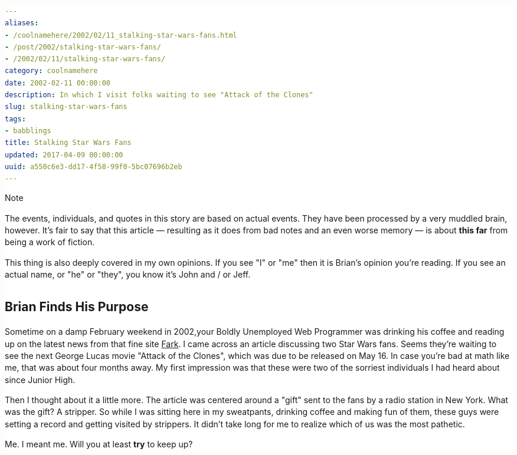 ```yaml
---
aliases:
- /coolnamehere/2002/02/11_stalking-star-wars-fans.html
- /post/2002/stalking-star-wars-fans/
- /2002/02/11/stalking-star-wars-fans/
category: coolnamehere
date: 2002-02-11 00:00:00
description: In which I visit folks waiting to see "Attack of the Clones"
slug: stalking-star-wars-fans
tags:
- babblings
title: Stalking Star Wars Fans
updated: 2017-04-09 00:00:00
uuid: a550c6e3-dd17-4f58-99f0-5bc07696b2eb
---
```


<aside class="admonition note">
<p class="admonition-title">Note</p>

The events, individuals, and quotes in this story are based on actual
events. They have been processed by a very muddled brain, however. It’s
fair to say that this article — resulting as it does from bad notes and
an even worse memory — is about **this far** from being a work of
fiction.

</aside>

This thing is also deeply covered in my own opinions. If you see "I" or
"me" then it is Brian’s opinion you’re reading. If you see an actual
name, or "he" or "they", you know it’s John and / or Jeff.

## Brian Finds His Purpose

Sometime on a damp February weekend in 2002,your Boldly Unemployed Web
Programmer was drinking his coffee and reading up on the latest news
from that fine site [Fark](https://www.fark.com). I came across an
article discussing two Star Wars fans. Seems they’re waiting to see the
next George Lucas movie "Attack of the Clones", which was due to be
released on May 16. In case you’re bad at math like me, that was about
four months away. My first impression was that these were two of the
sorriest individuals I had heard about since Junior High.

Then I thought about it a little more. The article was centered around a
"gift" sent to the fans by a radio station in New York. What was the
gift? A stripper. So while I was sitting here in my sweatpants, drinking
coffee and making fun of them, these guys were setting a record and
getting visited by strippers. It didn’t take long for me to realize
which of us was the most pathetic.

Me. I meant me. Will you at least **try** to keep up?
